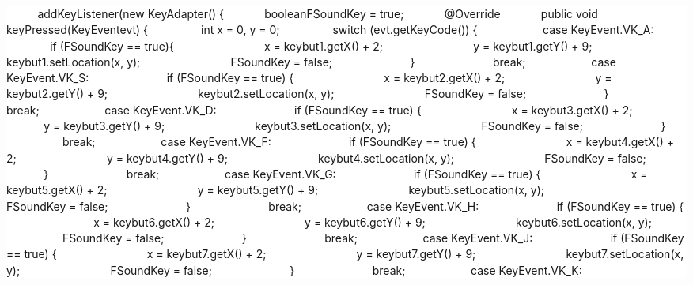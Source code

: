  
        addKeyListener(new KeyAdapter() {
            booleanFSoundKey = true;
            @Override
            public void keyPressed(KeyEventevt) {
                int x = 0, y = 0;
                switch (evt.getKeyCode()) {
                    case KeyEvent.VK_A:
                        if (FSoundKey == true){
                            x = keybut1.getX() + 2;
                            y = keybut1.getY() + 9;
                            keybut1.setLocation(x, y);
                            FSoundKey = false;
                        }
                        break;
                    case KeyEvent.VK_S:
                        if (FSoundKey == true) {
                            x = keybut2.getX() + 2;
                            y = keybut2.getY() + 9;
                            keybut2.setLocation(x, y);
                            FSoundKey = false;
                        }
                        break;
                    case KeyEvent.VK_D:
                        if (FSoundKey == true) {
                            x = keybut3.getX() + 2;
                            y = keybut3.getY() + 9;
                            keybut3.setLocation(x, y);
                            FSoundKey = false;
                        }
                        break;
                    case KeyEvent.VK_F:
                        if (FSoundKey == true) {
                            x = keybut4.getX() + 2;
                            y = keybut4.getY() + 9;
                            keybut4.setLocation(x, y);
                            FSoundKey = false;
                        }
                        break;
                    case KeyEvent.VK_G:
                        if (FSoundKey == true) {
                            x = keybut5.getX() + 2;
                            y = keybut5.getY() + 9;
                            keybut5.setLocation(x, y);
                            FSoundKey = false;
                        }
                        break;
                    case KeyEvent.VK_H:
                        if (FSoundKey == true) {
                            x = keybut6.getX() + 2;
                            y = keybut6.getY() + 9;
                            keybut6.setLocation(x, y);
                            FSoundKey = false;
                        }
                        break;
                    case KeyEvent.VK_J:
                        if (FSoundKey == true) {
                            x = keybut7.getX() + 2;
                            y = keybut7.getY() + 9;
                            keybut7.setLocation(x, y);
                            FSoundKey = false;
                        }
                        break;
                    case KeyEvent.VK_K:
